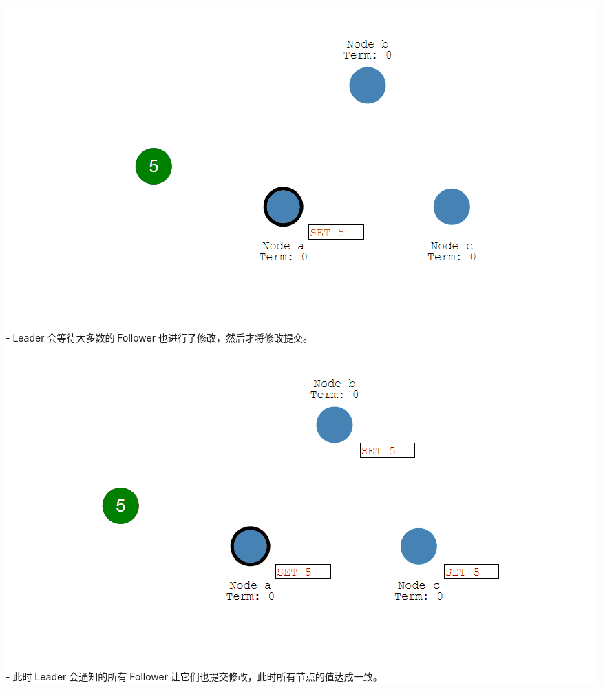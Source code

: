 <div align="center"> <img src="pics/91550414131331.gif"/> </div><br>
- Leader 会等待大多数的 Follower 也进行了修改，然后才将修改提交。

<div align="center"> <img src="pics/101550414151983.gif"/> </div><br>
- 此时 Leader 会通知的所有 Follower 让它们也提交修改，此时所有节点的值达成一致。
